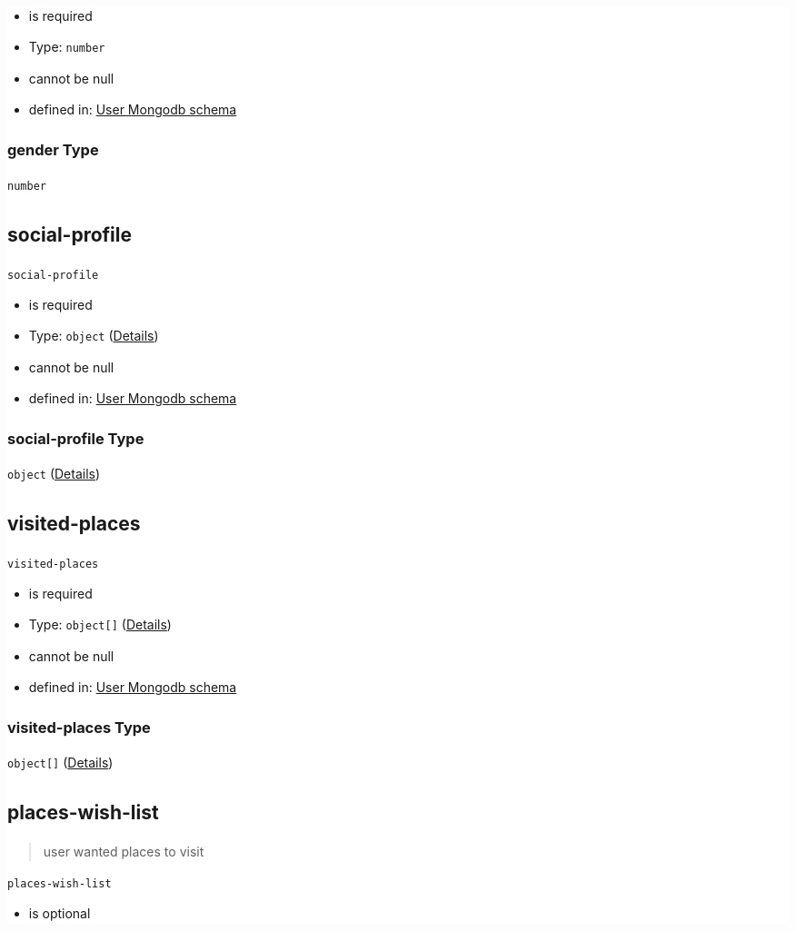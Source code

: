* is required

* Type: `number`

* cannot be null

* defined in: [User Mongodb schema](user-properties-gender.md "undefined#/properties/gender")

### gender Type

`number`

## social-profile



`social-profile`

* is required

* Type: `object` ([Details](user-properties-social-profile.md))

* cannot be null

* defined in: [User Mongodb schema](user-properties-social-profile.md "undefined#/properties/social-profile")

### social-profile Type

`object` ([Details](user-properties-social-profile.md))

## visited-places



`visited-places`

* is required

* Type: `object[]` ([Details](user-properties-visited-places-items.md))

* cannot be null

* defined in: [User Mongodb schema](user-properties-visited-places.md "undefined#/properties/visited-places")

### visited-places Type

`object[]` ([Details](user-properties-visited-places-items.md))

## places-wish-list



> user wanted places to visit

`places-wish-list`

* is optional
